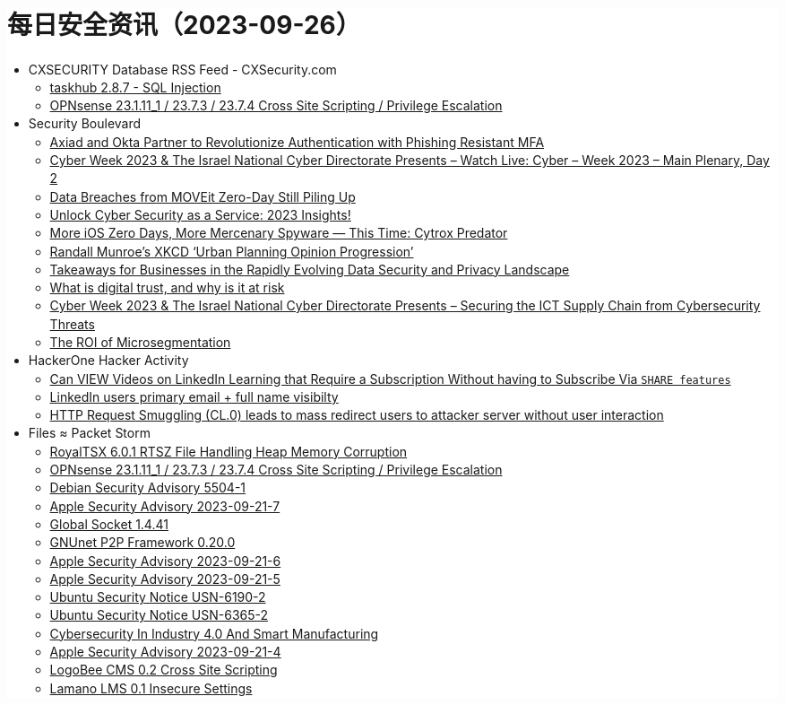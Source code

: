 # 每日安全资讯（2023-09-26）

- CXSECURITY Database RSS Feed - CXSecurity.com
  - [taskhub 2.8.7 - SQL Injection](https://cxsecurity.com/issue/WLB-2023090079)
  - [OPNsense 23.1.11_1 / 23.7.3 / 23.7.4 Cross Site Scripting / Privilege Escalation](https://cxsecurity.com/issue/WLB-2023090078)
- Security Boulevard
  - [Axiad and Okta Partner to Revolutionize Authentication with Phishing Resistant MFA](https://securityboulevard.com/2023/09/axiad-and-okta-partner-to-revolutionize-authentication-with-phishing-resistant-mfa/)
  - [Cyber Week 2023 & The Israel National Cyber Directorate Presents – Watch Live: Cyber – Week 2023 – Main Plenary, Day 2](https://securityboulevard.com/2023/09/cyber-week-2023-the-israel-national-cyber-directorate-presents-watch-live-cyber-week-2023-main-plenary-day-2/)
  - [Data Breaches from MOVEit Zero-Day Still Piling Up](https://securityboulevard.com/2023/09/data-breaches-from-moveit-zero-day-still-piling-up/)
  - [Unlock Cyber Security as a Service: 2023 Insights!](https://securityboulevard.com/2023/09/unlock-cyber-security-as-a-service-2023-insights/)
  - [More iOS Zero Days, More Mercenary Spyware — This Time: Cytrox Predator](https://securityboulevard.com/2023/09/ios-zero-cytrox-predator-richixbw/)
  - [Randall Munroe’s XKCD ‘Urban Planning Opinion Progression’](https://securityboulevard.com/2023/09/randall-munroes-xkcd-urban-planning-opinion-progression/)
  - [Takeaways for Businesses in the Rapidly Evolving Data Security and Privacy Landscape](https://securityboulevard.com/2023/09/takeaways-for-businesses-in-the-rapidly-evolving-data-security-and-privacy-landscape/)
  - [What is digital trust, and why is it at risk](https://securityboulevard.com/2023/09/what-is-digital-trust-and-why-is-it-at-risk/)
  - [Cyber Week 2023 & The Israel National Cyber Directorate Presents – Securing the ICT Supply Chain from Cybersecurity Threats](https://securityboulevard.com/2023/09/cyber-week-2023-the-israel-national-cyber-directorate-presents-securing-the-ict-supply-chain-from-cybersecurity-threats/)
  - [The ROI of Microsegmentation](https://securityboulevard.com/2023/09/the-roi-of-microsegmentation/)
- HackerOne Hacker Activity
  - [Can VIEW Videos on LinkedIn Learning that Require a Subscription Without having to Subscribe Via `SHARE features`](https://hackerone.com/reports/1809633)
  - [LinkedIn users primary email + full name visibilty](https://hackerone.com/reports/878724)
  - [HTTP Request Smuggling (CL.0) leads to mass redirect users to attacker server without user interaction](https://hackerone.com/reports/1943608)
- Files ≈ Packet Storm
  - [RoyalTSX 6.0.1 RTSZ File Handling Heap Memory Corruption](https://packetstormsecurity.com/files/174827/ZSL-2023-5788.tgz)
  - [OPNsense 23.1.11_1 / 23.7.3 / 23.7.4 Cross Site Scripting / Privilege Escalation](https://packetstormsecurity.com/files/174826/X41-2023-001.txt)
  - [Debian Security Advisory 5504-1](https://packetstormsecurity.com/files/174825/dsa-5504-1.txt)
  - [Apple Security Advisory 2023-09-21-7](https://packetstormsecurity.com/files/174824/APPLE-SA-2023-09-21-7.txt)
  - [Global Socket 1.4.41](https://packetstormsecurity.com/files/174823/gsocket-1.4.41.tar.gz)
  - [GNUnet P2P Framework 0.20.0](https://packetstormsecurity.com/files/174822/gnunet-0.20.0.tar.gz)
  - [Apple Security Advisory 2023-09-21-6](https://packetstormsecurity.com/files/174821/APPLE-SA-2023-09-21-6.txt)
  - [Apple Security Advisory 2023-09-21-5](https://packetstormsecurity.com/files/174820/APPLE-SA-2023-09-21-5.txt)
  - [Ubuntu Security Notice USN-6190-2](https://packetstormsecurity.com/files/174819/USN-6190-2.txt)
  - [Ubuntu Security Notice USN-6365-2](https://packetstormsecurity.com/files/174818/USN-6365-2.txt)
  - [Cybersecurity In Industry 4.0 And Smart Manufacturing](https://packetstormsecurity.com/files/174817/cybersecurity_in_industry.pdf)
  - [Apple Security Advisory 2023-09-21-4](https://packetstormsecurity.com/files/174816/APPLE-SA-2023-09-21-4.txt)
  - [LogoBee CMS 0.2 Cross Site Scripting](https://packetstormsecurity.com/files/174815/logobeecms02-xss.txt)
  - [Lamano LMS 0.1 Insecure Settings](https://packetstormsecurity.com/files/174814/lamanolms01-insecure.txt)